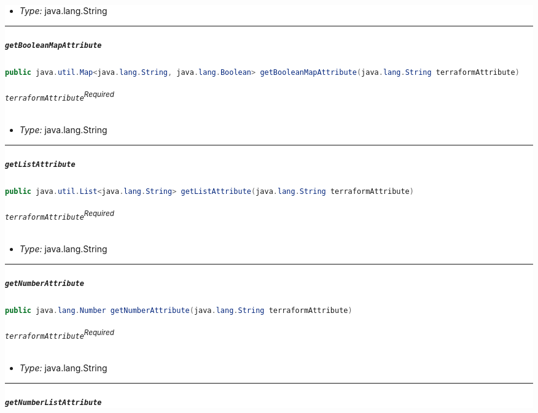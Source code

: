 - *Type:* java.lang.String

---

##### `getBooleanMapAttribute` <a name="getBooleanMapAttribute" id="@cdktf/provider-opentelekomcloud.obsBucketReplication.ObsBucketReplication.getBooleanMapAttribute"></a>

```java
public java.util.Map<java.lang.String, java.lang.Boolean> getBooleanMapAttribute(java.lang.String terraformAttribute)
```

###### `terraformAttribute`<sup>Required</sup> <a name="terraformAttribute" id="@cdktf/provider-opentelekomcloud.obsBucketReplication.ObsBucketReplication.getBooleanMapAttribute.parameter.terraformAttribute"></a>

- *Type:* java.lang.String

---

##### `getListAttribute` <a name="getListAttribute" id="@cdktf/provider-opentelekomcloud.obsBucketReplication.ObsBucketReplication.getListAttribute"></a>

```java
public java.util.List<java.lang.String> getListAttribute(java.lang.String terraformAttribute)
```

###### `terraformAttribute`<sup>Required</sup> <a name="terraformAttribute" id="@cdktf/provider-opentelekomcloud.obsBucketReplication.ObsBucketReplication.getListAttribute.parameter.terraformAttribute"></a>

- *Type:* java.lang.String

---

##### `getNumberAttribute` <a name="getNumberAttribute" id="@cdktf/provider-opentelekomcloud.obsBucketReplication.ObsBucketReplication.getNumberAttribute"></a>

```java
public java.lang.Number getNumberAttribute(java.lang.String terraformAttribute)
```

###### `terraformAttribute`<sup>Required</sup> <a name="terraformAttribute" id="@cdktf/provider-opentelekomcloud.obsBucketReplication.ObsBucketReplication.getNumberAttribute.parameter.terraformAttribute"></a>

- *Type:* java.lang.String

---

##### `getNumberListAttribute` <a name="getNumberListAttribute" id="@cdktf/provider-opentelekomcloud.obsBucketReplication.ObsBucketReplication.getNumberListAttribute"></a>
